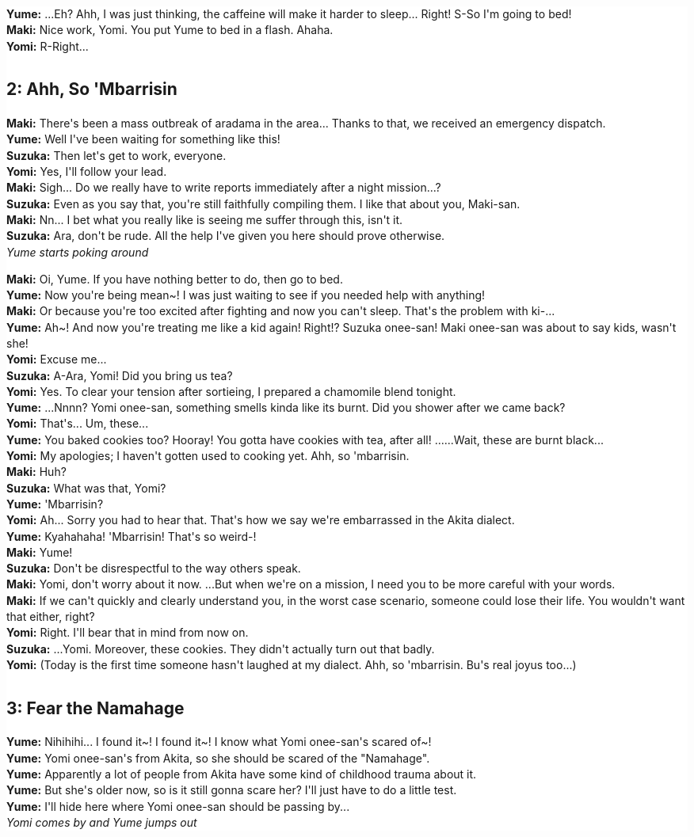 **Yume:** ...Eh? Ahh, I was just thinking, the caffeine will make it harder to sleep... Right\! S-So I'm going to bed\!  
**Maki:** Nice work, Yomi. You put Yume to bed in a flash. Ahaha.  
**Yomi:** R-Right...  

## 2: Ahh, So 'Mbarrisin
**Maki:** There's been a mass outbreak of aradama in the area... Thanks to that, we received an emergency dispatch.  
**Yume:** Well I've been waiting for something like this\!  
**Suzuka:** Then let's get to work, everyone.  
**Yomi:** Yes, I'll follow your lead.  
**Maki:** Sigh... Do we really have to write reports immediately after a night mission...?  
**Suzuka:** Even as you say that, you're still faithfully compiling them. I like that about you, Maki-san.  
**Maki:** Nn... I bet what you really like is seeing me suffer through this, isn't it.  
**Suzuka:** Ara, don't be rude. All the help I've given you here should prove otherwise.  
*Yume starts poking around*

  
**Maki:** Oi, Yume. If you have nothing better to do, then go to bed.  
**Yume:** Now you're being mean\~\! I was just waiting to see if you needed help with anything\!  
**Maki:** Or because you're too excited after fighting and now you can't sleep. That's the problem with ki-...  
**Yume:** Ah\~\! And now you're treating me like a kid again\! Right\!? Suzuka onee-san\! Maki onee-san was about to say kids, wasn't she\!  
**Yomi:** Excuse me...  
**Suzuka:** A-Ara, Yomi\! Did you bring us tea?  
**Yomi:** Yes. To clear your tension after sortieing, I prepared a chamomile blend tonight.  
**Yume:** ...Nnnn? Yomi onee-san, something smells kinda like its burnt. Did you shower after we came back?  
**Yomi:** That's... Um, these...  
**Yume:** You baked cookies too? Hooray\! You gotta have cookies with tea, after all\! ......Wait, these are burnt black...  
**Yomi:** My apologies; I haven't gotten used to cooking yet. Ahh, so 'mbarrisin.  
**Maki:** Huh?  
**Suzuka:** What was that, Yomi?  
**Yume:** 'Mbarrisin?  
**Yomi:** Ah... Sorry you had to hear that. That's how we say we're embarrassed in the Akita dialect.  
**Yume:** Kyahahaha\! 'Mbarrisin\! That's so weird-\!  
**Maki:** Yume\!  
**Suzuka:** Don't be disrespectful to the way others speak.  
**Maki:** Yomi, don't worry about it now. ...But when we're on a mission, I need you to be more careful with your words.  
**Maki:** If we can't quickly and clearly understand you, in the worst case scenario, someone could lose their life. You wouldn't want that either, right?  
**Yomi:** Right. I'll bear that in mind from now on.  
**Suzuka:** ...Yomi. Moreover, these cookies. They didn't actually turn out that badly.  
**Yomi:** (Today is the first time someone hasn't laughed at my dialect. Ahh, so 'mbarrisin. Bu's real joyus too...)  

## 3: Fear the Namahage
**Yume:** Nihihihi... I found it\~\! I found it\~\! I know what Yomi onee-san's scared of\~\!  
**Yume:** Yomi onee-san's from Akita, so she should be scared of the "Namahage".  
**Yume:** Apparently a lot of people from Akita have some kind of childhood trauma about it.  
**Yume:** But she's older now, so is it still gonna scare her? I'll just have to do a little test.  
**Yume:** I'll hide here where Yomi onee-san should be passing by...  
*Yomi comes by and Yume jumps out*
